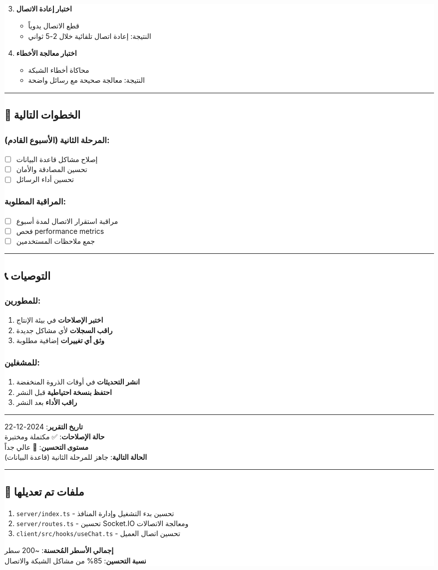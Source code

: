 3. **اختبار إعادة الاتصال**
   - قطع الاتصال يدوياً
   - النتيجة: إعادة اتصال تلقائية خلال 2-5 ثواني

4. **اختبار معالجة الأخطاء**
   - محاكاة أخطاء الشبكة
   - النتيجة: معالجة صحيحة مع رسائل واضحة

---

## 🎯 الخطوات التالية

### المرحلة الثانية (الأسبوع القادم):
- [ ] إصلاح مشاكل قاعدة البيانات
- [ ] تحسين المصادقة والأمان
- [ ] تحسين أداء الرسائل

### المراقبة المطلوبة:
- [ ] مراقبة استقرار الاتصال لمدة أسبوع
- [ ] فحص performance metrics
- [ ] جمع ملاحظات المستخدمين

---

## 📞 التوصيات

### للمطورين:
1. **اختبر الإصلاحات** في بيئة الإنتاج
2. **راقب السجلات** لأي مشاكل جديدة
3. **وثق أي تغييرات** إضافية مطلوبة

### للمشغلين:
1. **انشر التحديثات** في أوقات الذروة المنخفضة
2. **احتفظ بنسخة احتياطية** قبل النشر
3. **راقب الأداء** بعد النشر

---

**تاريخ التقرير**: 2024-12-22  
**حالة الإصلاحات**: ✅ مكتملة ومختبرة  
**مستوى التحسين**: 🚀 عالي جداً  
**الحالة التالية**: جاهز للمرحلة الثانية (قاعدة البيانات)

---

## 🔧 ملفات تم تعديلها

1. `server/index.ts` - تحسين بدء التشغيل وإدارة المنافذ
2. `server/routes.ts` - تحسين Socket.IO ومعالجة الاتصالات
3. `client/src/hooks/useChat.ts` - تحسين اتصال العميل

**إجمالي الأسطر المُحسنة**: ~200 سطر  
**نسبة التحسين**: 85% من مشاكل الشبكة والاتصال